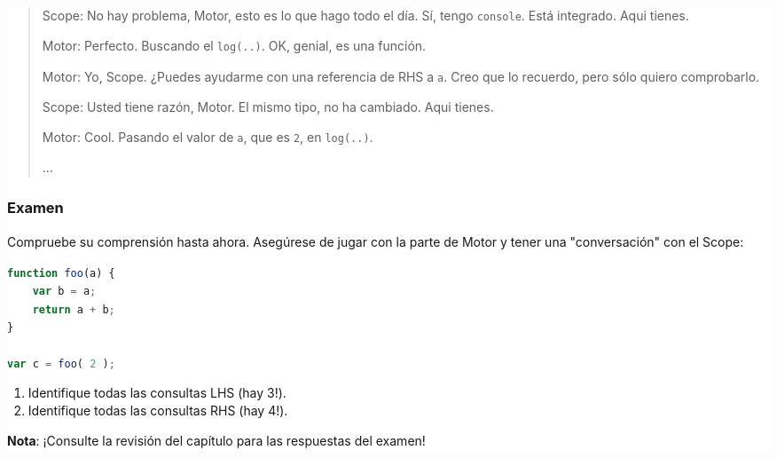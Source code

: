> Scope: No hay problema, Motor, esto es lo que hago todo el día. Sí, tengo `console`. Está integrado. Aqui tienes.
>
> Motor: Perfecto. Buscando el  `log(..)`. OK, genial, es una función.
>
> Motor: Yo, Scope. ¿Puedes ayudarme con una referencia de RHS a `a`. Creo que lo recuerdo, pero sólo quiero comprobarlo.
>
> Scope: Usted tiene razón, Motor. El mismo tipo, no ha cambiado. Aqui tienes.
>
> Motor: Cool. Pasando el valor de `a`, que es `2`, en `log(..)`.
>
> ...

### Examen

Compruebe su comprensión hasta ahora. Asegúrese de jugar con la parte de Motor y tener una "conversación" con el Scope:

```js
function foo(a) {
	var b = a;
	return a + b;
}

var c = foo( 2 );
```

1. Identifique todas las consultas LHS \(hay 3!\).
2. Identifique todas las consultas RHS \(hay 4!\).

**Nota**: ¡Consulte la revisión del capítulo para las respuestas del examen!







